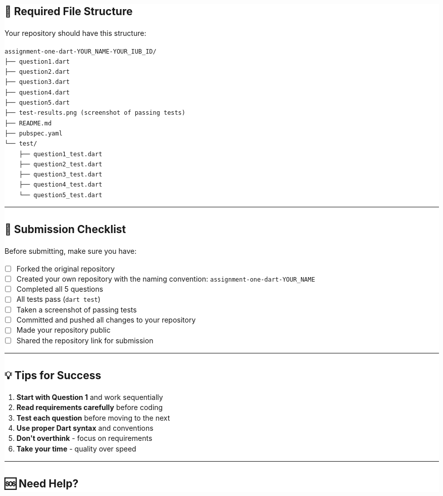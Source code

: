 
## 📁 Required File Structure

Your repository should have this structure:
```
assignment-one-dart-YOUR_NAME-YOUR_IUB_ID/
├── question1.dart
├── question2.dart
├── question3.dart
├── question4.dart
├── question5.dart
├── test-results.png (screenshot of passing tests)
├── README.md
├── pubspec.yaml
└── test/
    ├── question1_test.dart
    ├── question2_test.dart
    ├── question3_test.dart
    ├── question4_test.dart
    └── question5_test.dart
```

---

## 🚀 Submission Checklist

Before submitting, make sure you have:

- [ ] Forked the original repository
- [ ] Created your own repository with the naming convention: `assignment-one-dart-YOUR_NAME`
- [ ] Completed all 5 questions
- [ ] All tests pass (`dart test`)
- [ ] Taken a screenshot of passing tests
- [ ] Committed and pushed all changes to your repository
- [ ] Made your repository public
- [ ] Shared the repository link for submission

---

## 💡 Tips for Success

1. **Start with Question 1** and work sequentially
2. **Read requirements carefully** before coding
3. **Test each question** before moving to the next
4. **Use proper Dart syntax** and conventions
5. **Don't overthink** - focus on requirements
6. **Take your time** - quality over speed

---

## 🆘 Need Help?
